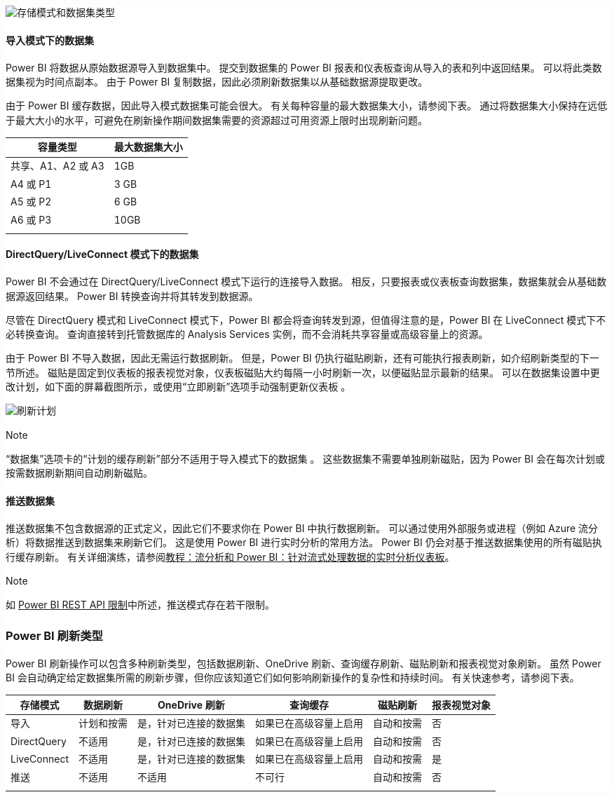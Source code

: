 ![存储模式和数据集类型](media/refresh-data/storage-modes-dataset-types-diagram.png)

#### <a name="datasets-in-import-mode"></a>导入模式下的数据集

Power BI 将数据从原始数据源导入到数据集中。 提交到数据集的 Power BI 报表和仪表板查询从导入的表和列中返回结果。 可以将此类数据集视为时间点副本。 由于 Power BI 复制数据，因此必须刷新数据集以从基础数据源提取更改。

由于 Power BI 缓存数据，因此导入模式数据集可能会很大。 有关每种容量的最大数据集大小，请参阅下表。 通过将数据集大小保持在远低于最大大小的水平，可避免在刷新操作期间数据集需要的资源超过可用资源上限时出现刷新问题。

| 容量类型 | 最大数据集大小 |
| --- | --- |
| 共享、A1、A2 或 A3 | 1GB |
| A4 或 P1 | 3 GB |
| A5 或 P2 | 6 GB |
| A6 或 P3 | 10GB |
| | |

#### <a name="datasets-in-directqueryliveconnect-mode"></a>DirectQuery/LiveConnect 模式下的数据集

Power BI 不会通过在 DirectQuery/LiveConnect 模式下运行的连接导入数据。 相反，只要报表或仪表板查询数据集，数据集就会从基础数据源返回结果。 Power BI 转换查询并将其转发到数据源。

尽管在 DirectQuery 模式和 LiveConnect 模式下，Power BI 都会将查询转发到源，但值得注意的是，Power BI 在 LiveConnect 模式下不必转换查询。 查询直接转到托管数据库的 Analysis Services 实例，而不会消耗共享容量或高级容量上的资源。

由于 Power BI 不导入数据，因此无需运行数据刷新。 但是，Power BI 仍执行磁贴刷新，还有可能执行报表刷新，如介绍刷新类型的下一节所述。 磁贴是固定到仪表板的报表视觉对象，仪表板磁贴大约每隔一小时刷新一次，以便磁贴显示最新的结果。 可以在数据集设置中更改计划，如下面的屏幕截图所示，或使用“立即刷新”选项手动强制更新仪表板  。

![刷新计划](media/refresh-data/refresh-schedule.png)

> [!NOTE]
> “数据集”选项卡的“计划的缓存刷新”部分不适用于导入模式下的数据集   。 这些数据集不需要单独刷新磁贴，因为 Power BI 会在每次计划或按需数据刷新期间自动刷新磁贴。

#### <a name="push-datasets"></a>推送数据集

推送数据集不包含数据源的正式定义，因此它们不要求你在 Power BI 中执行数据刷新。 可以通过使用外部服务或进程（例如 Azure 流分析）将数据推送到数据集来刷新它们。 这是使用 Power BI 进行实时分析的常用方法。 Power BI 仍会对基于推送数据集使用的所有磁贴执行缓存刷新。 有关详细演练，请参阅[教程：流分析和 Power BI：针对流式处理数据的实时分析仪表板](/azure/stream-analytics/stream-analytics-power-bi-dashboard)。

> [!NOTE]
> 如 [Power BI REST API 限制](developer/api-rest-api-limitations.md)中所述，推送模式存在若干限制。

### <a name="power-bi-refresh-types"></a>Power BI 刷新类型

Power BI 刷新操作可以包含多种刷新类型，包括数据刷新、OneDrive 刷新、查询缓存刷新、磁贴刷新和报表视觉对象刷新。 虽然 Power BI 会自动确定给定数据集所需的刷新步骤，但你应该知道它们如何影响刷新操作的复杂性和持续时间。 有关快速参考，请参阅下表。

| 存储模式 | 数据刷新 | OneDrive 刷新 | 查询缓存 | 磁贴刷新 | 报表视觉对象 |
| --- | --- | --- | --- | --- | --- |
| 导入 | 计划和按需 | 是，针对已连接的数据集 | 如果已在高级容量上启用 | 自动和按需 | 否 |
| DirectQuery | 不适用 | 是，针对已连接的数据集 | 如果已在高级容量上启用 | 自动和按需 | 否 |
| LiveConnect | 不适用 | 是，针对已连接的数据集 | 如果已在高级容量上启用 | 自动和按需 | 是 |
| 推送 | 不适用 | 不适用 | 不可行 | 自动和按需 | 否 |
| | | | | | |
